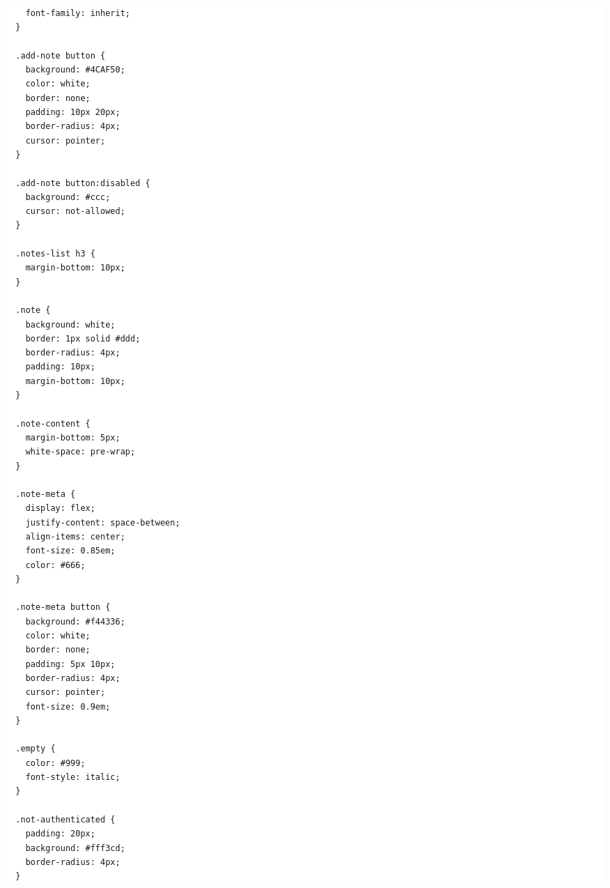 ```svelte
    font-family: inherit;
  }

  .add-note button {
    background: #4CAF50;
    color: white;
    border: none;
    padding: 10px 20px;
    border-radius: 4px;
    cursor: pointer;
  }

  .add-note button:disabled {
    background: #ccc;
    cursor: not-allowed;
  }

  .notes-list h3 {
    margin-bottom: 10px;
  }

  .note {
    background: white;
    border: 1px solid #ddd;
    border-radius: 4px;
    padding: 10px;
    margin-bottom: 10px;
  }

  .note-content {
    margin-bottom: 5px;
    white-space: pre-wrap;
  }

  .note-meta {
    display: flex;
    justify-content: space-between;
    align-items: center;
    font-size: 0.85em;
    color: #666;
  }

  .note-meta button {
    background: #f44336;
    color: white;
    border: none;
    padding: 5px 10px;
    border-radius: 4px;
    cursor: pointer;
    font-size: 0.9em;
  }

  .empty {
    color: #999;
    font-style: italic;
  }

  .not-authenticated {
    padding: 20px;
    background: #fff3cd;
    border-radius: 4px;
  }

```